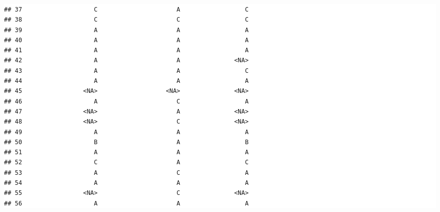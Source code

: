     ## 37                    C                      A                  C
    ## 38                    C                      C                  C
    ## 39                    A                      A                  A
    ## 40                    A                      A                  A
    ## 41                    A                      A                  A
    ## 42                    A                      A               <NA>
    ## 43                    A                      A                  C
    ## 44                    A                      A                  A
    ## 45                 <NA>                   <NA>               <NA>
    ## 46                    A                      C                  A
    ## 47                 <NA>                      A               <NA>
    ## 48                 <NA>                      C               <NA>
    ## 49                    A                      A                  A
    ## 50                    B                      A                  B
    ## 51                    A                      A                  A
    ## 52                    C                      A                  C
    ## 53                    A                      C                  A
    ## 54                    A                      A                  A
    ## 55                 <NA>                      C               <NA>
    ## 56                    A                      A                  A